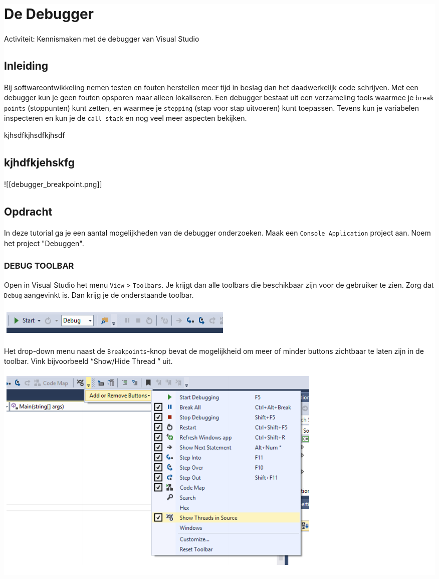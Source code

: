 # De Debugger
Activiteit: Kennismaken met de debugger van Visual Studio

## Inleiding
Bij softwareontwikkeling nemen testen en fouten herstellen meer tijd in beslag dan het daadwerkelijk code schrijven. Met een debugger kun je geen fouten opsporen maar alleen lokaliseren. Een debugger bestaat uit een verzameling tools waarmee je `breakpoints` (stoppunten) kunt zetten, en waarmee je `stepping` (stap voor stap uitvoeren) kunt toepassen. Tevens kun je variabelen inspecteren en kun je de `call stack` en nog veel meer aspecten bekijken.



kjhsdfkjhsdfkjhsdf
## kjhdfkjehskfg
![[debugger_breakpoint.png]]

## Opdracht
In deze tutorial ga je een aantal mogelijkheden van de debugger onderzoeken. Maak een `Console Application` project aan. Noem het project "Debuggen".

### DEBUG TOOLBAR
Open in Visual Studio het menu `View` > `Toolbars`. Je krijgt dan alle toolbars die beschikbaar zijn voor de gebruiker te zien. Zorg dat `Debug` aangevinkt is. Dan krijg je de onderstaande toolbar.

![](figures/debugger_toolbar.png)

Het drop-down menu naast de `Breakpoints`-knop bevat de mogelijkheid om meer of minder buttons zichtbaar te laten zijn in de toolbar. Vink bijvoorbeeld “Show/Hide Thread ” uit.

![](figures/debugger_ShowHide.png)
